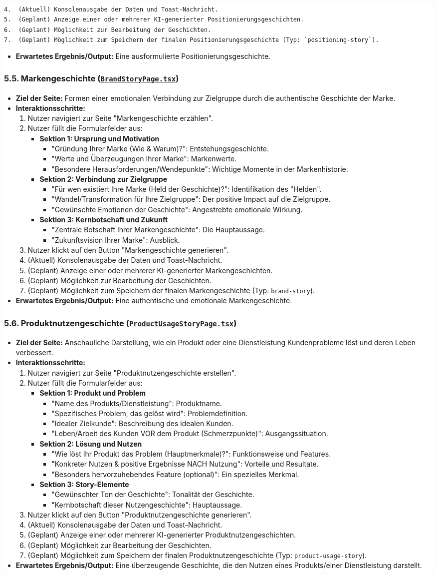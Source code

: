     4.  (Aktuell) Konsolenausgabe der Daten und Toast-Nachricht.
    5.  (Geplant) Anzeige einer oder mehrerer KI-generierter Positionierungsgeschichten.
    6.  (Geplant) Möglichkeit zur Bearbeitung der Geschichten.
    7.  (Geplant) Möglichkeit zum Speichern der finalen Positionierungsgeschichte (Typ: `positioning-story`).
*   **Erwartetes Ergebnis/Output:** Eine ausformulierte Positionierungsgeschichte.

### 5.5. Markengeschichte ([`BrandStoryPage.tsx`](src/pages/storytelling/BrandStoryPage.tsx))

*   **Ziel der Seite:** Formen einer emotionalen Verbindung zur Zielgruppe durch die authentische Geschichte der Marke.
*   **Interaktionsschritte:**
    1.  Nutzer navigiert zur Seite "Markengeschichte erzählen".
    2.  Nutzer füllt die Formularfelder aus:
        *   **Sektion 1: Ursprung und Motivation**
            *   "Gründung Ihrer Marke (Wie & Warum)?": Entstehungsgeschichte.
            *   "Werte und Überzeugungen Ihrer Marke": Markenwerte.
            *   "Besondere Herausforderungen/Wendepunkte": Wichtige Momente in der Markenhistorie.
        *   **Sektion 2: Verbindung zur Zielgruppe**
            *   "Für wen existiert Ihre Marke (Held der Geschichte)?": Identifikation des "Helden".
            *   "Wandel/Transformation für Ihre Zielgruppe": Der positive Impact auf die Zielgruppe.
            *   "Gewünschte Emotionen der Geschichte": Angestrebte emotionale Wirkung.
        *   **Sektion 3: Kernbotschaft und Zukunft**
            *   "Zentrale Botschaft Ihrer Markengeschichte": Die Hauptaussage.
            *   "Zukunftsvision Ihrer Marke": Ausblick.
    3.  Nutzer klickt auf den Button "Markengeschichte generieren".
    4.  (Aktuell) Konsolenausgabe der Daten und Toast-Nachricht.
    5.  (Geplant) Anzeige einer oder mehrerer KI-generierter Markengeschichten.
    6.  (Geplant) Möglichkeit zur Bearbeitung der Geschichten.
    7.  (Geplant) Möglichkeit zum Speichern der finalen Markengeschichte (Typ: `brand-story`).
*   **Erwartetes Ergebnis/Output:** Eine authentische und emotionale Markengeschichte.

### 5.6. Produktnutzengeschichte ([`ProductUsageStoryPage.tsx`](src/pages/storytelling/ProductUsageStoryPage.tsx))

*   **Ziel der Seite:** Anschauliche Darstellung, wie ein Produkt oder eine Dienstleistung Kundenprobleme löst und deren Leben verbessert.
*   **Interaktionsschritte:**
    1.  Nutzer navigiert zur Seite "Produktnutzengeschichte erstellen".
    2.  Nutzer füllt die Formularfelder aus:
        *   **Sektion 1: Produkt und Problem**
            *   "Name des Produkts/Dienstleistung": Produktname.
            *   "Spezifisches Problem, das gelöst wird": Problemdefinition.
            *   "Idealer Zielkunde": Beschreibung des idealen Kunden.
            *   "Leben/Arbeit des Kunden VOR dem Produkt (Schmerzpunkte)": Ausgangssituation.
        *   **Sektion 2: Lösung und Nutzen**
            *   "Wie löst Ihr Produkt das Problem (Hauptmerkmale)?": Funktionsweise und Features.
            *   "Konkreter Nutzen & positive Ergebnisse NACH Nutzung": Vorteile und Resultate.
            *   "Besonders hervorzuhebendes Feature (optional)": Ein spezielles Merkmal.
        *   **Sektion 3: Story-Elemente**
            *   "Gewünschter Ton der Geschichte": Tonalität der Geschichte.
            *   "Kernbotschaft dieser Nutzengeschichte": Hauptaussage.
    3.  Nutzer klickt auf den Button "Produktnutzengeschichte generieren".
    4.  (Aktuell) Konsolenausgabe der Daten und Toast-Nachricht.
    5.  (Geplant) Anzeige einer oder mehrerer KI-generierter Produktnutzengeschichten.
    6.  (Geplant) Möglichkeit zur Bearbeitung der Geschichten.
    7.  (Geplant) Möglichkeit zum Speichern der finalen Produktnutzengeschichte (Typ: `product-usage-story`).
*   **Erwartetes Ergebnis/Output:** Eine überzeugende Geschichte, die den Nutzen eines Produkts/einer Dienstleistung darstellt.
